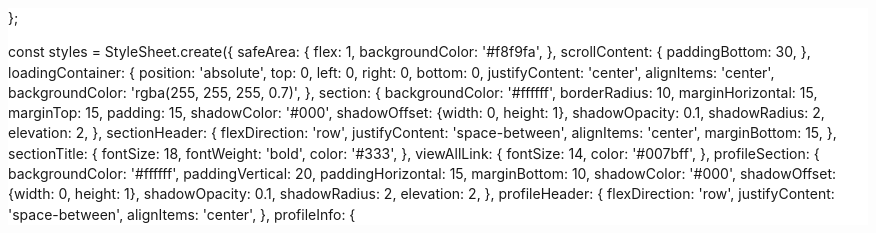 };

const styles = StyleSheet.create({
safeArea: {
flex: 1,
backgroundColor: '#f8f9fa',
},
scrollContent: {
paddingBottom: 30,
},
loadingContainer: {
position: 'absolute',
top: 0,
left: 0,
right: 0,
bottom: 0,
justifyContent: 'center',
alignItems: 'center',
backgroundColor: 'rgba(255, 255, 255, 0.7)',
},
section: {
backgroundColor: '#ffffff',
borderRadius: 10,
marginHorizontal: 15,
marginTop: 15,
padding: 15,
shadowColor: '#000',
shadowOffset: {width: 0, height: 1},
shadowOpacity: 0.1,
shadowRadius: 2,
elevation: 2,
},
sectionHeader: {
flexDirection: 'row',
justifyContent: 'space-between',
alignItems: 'center',
marginBottom: 15,
},
sectionTitle: {
fontSize: 18,
fontWeight: 'bold',
color: '#333',
},
viewAllLink: {
fontSize: 14,
color: '#007bff',
},
profileSection: {
backgroundColor: '#ffffff',
paddingVertical: 20,
paddingHorizontal: 15,
marginBottom: 10,
shadowColor: '#000',
shadowOffset: {width: 0, height: 1},
shadowOpacity: 0.1,
shadowRadius: 2,
elevation: 2,
},
profileHeader: {
flexDirection: 'row',
justifyContent: 'space-between',
alignItems: 'center',
},
profileInfo: {